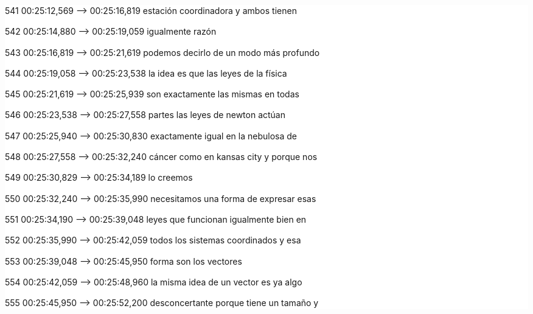 541
00:25:12,569 --> 00:25:16,819
estación coordinadora y ambos tienen

542
00:25:14,880 --> 00:25:19,059
igualmente razón

543
00:25:16,819 --> 00:25:21,619
podemos decirlo de un modo más profundo

544
00:25:19,058 --> 00:25:23,538
la idea es que las leyes de la física

545
00:25:21,619 --> 00:25:25,939
son exactamente las mismas en todas

546
00:25:23,538 --> 00:25:27,558
partes las leyes de newton actúan

547
00:25:25,940 --> 00:25:30,830
exactamente igual en la nebulosa de

548
00:25:27,558 --> 00:25:32,240
cáncer como en kansas city y porque nos

549
00:25:30,829 --> 00:25:34,189
lo creemos

550
00:25:32,240 --> 00:25:35,990
necesitamos una forma de expresar esas

551
00:25:34,190 --> 00:25:39,048
leyes que funcionan igualmente bien en

552
00:25:35,990 --> 00:25:42,059
todos los sistemas coordinados y esa

553
00:25:39,048 --> 00:25:45,950
forma son los vectores

554
00:25:42,059 --> 00:25:48,960
la misma idea de un vector es ya algo

555
00:25:45,950 --> 00:25:52,200
desconcertante porque tiene un tamaño y
